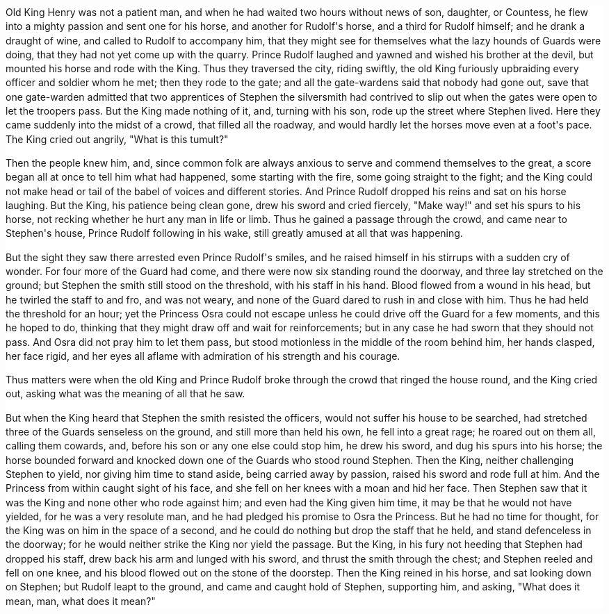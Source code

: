 Old King Henry was not a patient man, and when he had waited two hours without news of son, daughter, or Countess, he flew into a mighty passion and sent one for his horse, and another for Rudolf's horse, and a third for Rudolf himself; and he drank a draught of wine, and called to Rudolf to accompany him, that they might see for themselves what the lazy hounds of Guards were doing, that they had not yet come up with the quarry. Prince Rudolf laughed and yawned and wished his brother at the devil, but mounted his horse and rode with the King. Thus they traversed the city, riding swiftly, the old King furiously upbraiding every officer and soldier whom he met; then they rode to the gate; and all the gate-wardens said that nobody had gone out, save that one gate-warden admitted that two apprentices of Stephen the silversmith had contrived to slip out when the gates were open to let the troopers pass. But the King made nothing of it, and, turning with his son, rode up the street where Stephen lived. Here they came suddenly into the midst of a crowd, that filled all the roadway, and would hardly let the horses move even at a foot's pace. The King cried out angrily, "What is this tumult?"

Then the people knew him, and, since common folk are always anxious to serve and commend themselves to the great, a score began all at once to tell him what had happened, some starting with the fire, some going straight to the fight; and the King could not make head or tail of the babel of voices and different stories. And Prince Rudolf dropped his reins and sat on his horse laughing. But the King, his patience being clean gone, drew his sword and cried fiercely, "Make way!" and set his spurs to his horse, not recking whether he hurt any man in life or limb. Thus he gained a passage through the crowd, and came near to Stephen's house, Prince Rudolf following in his wake, still greatly amused at all that was happening.

But the sight they saw there arrested even Prince Rudolf's smiles, and he raised himself in his stirrups with a sudden cry of wonder. For four more of the Guard had come, and there were now six standing round the doorway, and three lay stretched on the ground; but Stephen the smith still stood on the threshold, with his staff in his hand. Blood flowed from a wound in his head, but he twirled the staff to and fro, and was not weary, and none of the Guard dared to rush in and close with him. Thus he had held the threshold for an hour; yet the Princess Osra could not escape unless he could drive off the Guard for a few moments, and this he hoped to do, thinking that they might draw off and wait for reinforcements; but in any case he had sworn that they should not pass. And Osra did not pray him to let them pass, but stood motionless in the middle of the room behind him, her hands clasped, her face rigid, and her eyes all aflame with admiration of his strength and his courage.

Thus matters were when the old King and Prince Rudolf broke through the crowd that ringed the house round, and the King cried out, asking what was the meaning of all that he saw.

But when the King heard that Stephen the smith resisted the officers, would not suffer his house to be searched, had stretched three of the Guards senseless on the ground, and still more than held his own, he fell into a great rage; he roared out on them all, calling them cowards, and, before his son or any one else could stop him, he drew his sword, and dug his spurs into his horse; the horse bounded forward and knocked down one of the Guards who stood round Stephen. Then the King, neither challenging Stephen to yield, nor giving him time to stand aside, being carried away by passion, raised his sword and rode full at him. And the Princess from within caught sight of his face, and she fell on her knees with a moan and hid her face. Then Stephen saw that it was the King and none other who rode against him; and even had the King given him time, it may be that he would not have yielded, for he was a very resolute man, and he had pledged his promise to Osra the Princess. But he had no time for thought, for the King was on him in the space of a second, and he could do nothing but drop the staff that he held, and stand defenceless in the doorway; for he would neither strike the King nor yield the passage. But the King, in his fury not heeding that Stephen had dropped his staff, drew back his arm and lunged with his sword, and thrust the smith through the chest; and Stephen reeled and fell on one knee, and his blood flowed out on the stone of the doorstep. Then the King reined in his horse, and sat looking down on Stephen; but Rudolf leapt to the ground, and came and caught hold of Stephen, supporting him, and asking, "What does it mean, man, what does it mean?"
